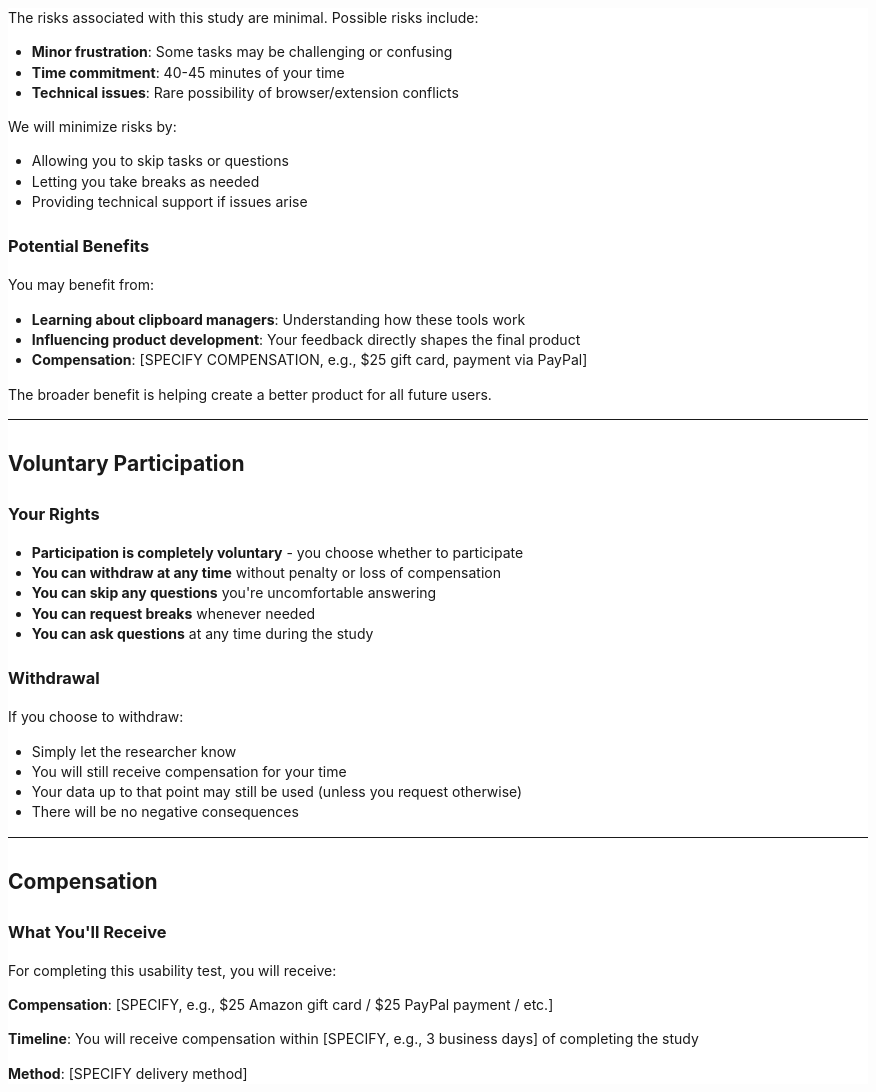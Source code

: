 The risks associated with this study are minimal. Possible risks include:
- **Minor frustration**: Some tasks may be challenging or confusing
- **Time commitment**: 40-45 minutes of your time
- **Technical issues**: Rare possibility of browser/extension conflicts

We will minimize risks by:
- Allowing you to skip tasks or questions
- Letting you take breaks as needed
- Providing technical support if issues arise

### Potential Benefits

You may benefit from:
- **Learning about clipboard managers**: Understanding how these tools work
- **Influencing product development**: Your feedback directly shapes the final product
- **Compensation**: [SPECIFY COMPENSATION, e.g., $25 gift card, payment via PayPal]

The broader benefit is helping create a better product for all future users.

---

## Voluntary Participation

### Your Rights

- **Participation is completely voluntary** - you choose whether to participate
- **You can withdraw at any time** without penalty or loss of compensation
- **You can skip any questions** you're uncomfortable answering
- **You can request breaks** whenever needed
- **You can ask questions** at any time during the study

### Withdrawal

If you choose to withdraw:
- Simply let the researcher know
- You will still receive compensation for your time
- Your data up to that point may still be used (unless you request otherwise)
- There will be no negative consequences

---

## Compensation

### What You'll Receive

For completing this usability test, you will receive:

**Compensation**: [SPECIFY, e.g., $25 Amazon gift card / $25 PayPal payment / etc.]

**Timeline**: You will receive compensation within [SPECIFY, e.g., 3 business days] of completing the study

**Method**: [SPECIFY delivery method]
